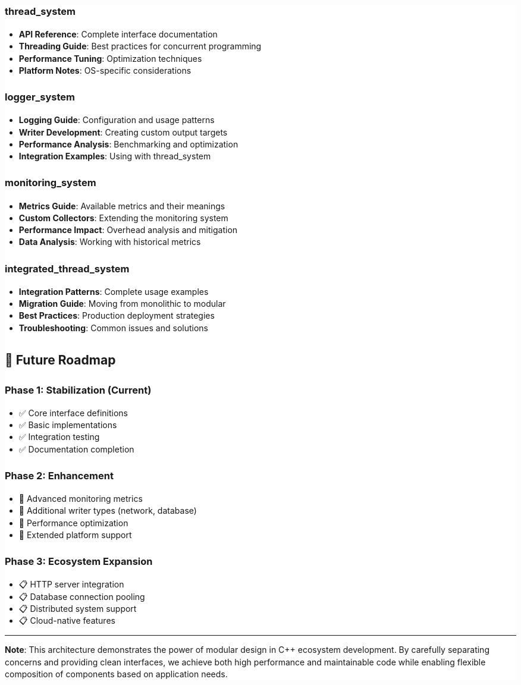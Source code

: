 ### thread_system
- **API Reference**: Complete interface documentation
- **Threading Guide**: Best practices for concurrent programming
- **Performance Tuning**: Optimization techniques
- **Platform Notes**: OS-specific considerations

### logger_system  
- **Logging Guide**: Configuration and usage patterns
- **Writer Development**: Creating custom output targets
- **Performance Analysis**: Benchmarking and optimization
- **Integration Examples**: Using with thread_system

### monitoring_system
- **Metrics Guide**: Available metrics and their meanings
- **Custom Collectors**: Extending the monitoring system
- **Performance Impact**: Overhead analysis and mitigation
- **Data Analysis**: Working with historical metrics

### integrated_thread_system
- **Integration Patterns**: Complete usage examples
- **Migration Guide**: Moving from monolithic to modular
- **Best Practices**: Production deployment strategies
- **Troubleshooting**: Common issues and solutions

## 🔮 Future Roadmap

### Phase 1: Stabilization (Current)
- ✅ Core interface definitions
- ✅ Basic implementations
- ✅ Integration testing
- ✅ Documentation completion

### Phase 2: Enhancement
- 🔄 Advanced monitoring metrics
- 🔄 Additional writer types (network, database)
- 🔄 Performance optimization
- 🔄 Extended platform support

### Phase 3: Ecosystem Expansion
- 📋 HTTP server integration
- 📋 Database connection pooling
- 📋 Distributed system support
- 📋 Cloud-native features

---

**Note**: This architecture demonstrates the power of modular design in C++ ecosystem development. By carefully separating concerns and providing clean interfaces, we achieve both high performance and maintainable code while enabling flexible composition of components based on application needs.